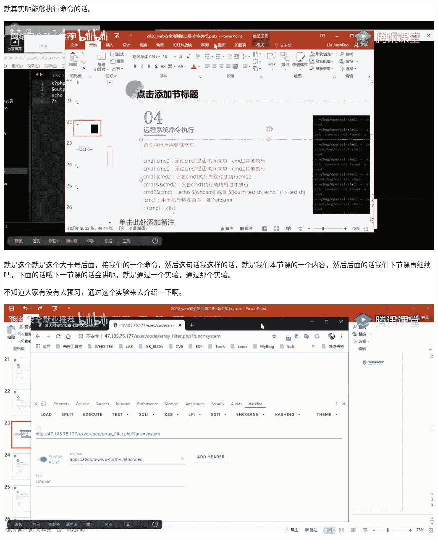 就其实呃能够执行命令的话。

![](img/8339aa24cef9f504b345e3283f978cc3_122.png)

就是这个就是这个大于号后面，接我们的一个命令，然后这句话我这样的话，就是我们本节课的一个内容，然后后面的话我们下节课再继续吧，下面的话哦下一节课的话会讲呃，就是通过一个实验，通过那个实验。

不知道大家有没有去预习，通过这个实验来去介绍一下啊。

![](img/8339aa24cef9f504b345e3283f978cc3_124.png)
